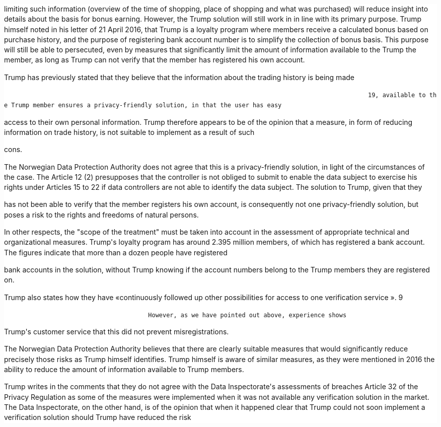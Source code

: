 limiting such information (overview of the time of shopping, place of shopping and what was purchased) will reduce
insight into details about the basis for bonus earning. However, the Trump solution will still work in
in line with its primary purpose. Trump himself noted in his letter of 21 April 2016, that Trump is a
loyalty program where members receive a calculated bonus based on purchase history, and the purpose of registering
bank account number is to simplify the collection of bonus basis. This purpose will still be able to
persecuted, even by measures that significantly limit the amount of information available to the Trump
the member, as long as Trump can not verify that the member has registered his own account.

Trump has previously stated that they believe that the information about the trading history is being made

                                                                                                         19, available to the Trump member ensures a privacy-friendly solution, in that the user has easy
access to their own personal information. Trump therefore appears to be of the opinion that a measure, in
form of reducing information on trade history, is not suitable to implement as a result of such

cons.

The Norwegian Data Protection Authority does not agree that this is a privacy-friendly solution, in light of the circumstances of the case. The
Article 12 (2) presupposes that the controller is not obliged to submit
to enable the data subject to exercise his rights under Articles 15 to 22 if
data controllers are not able to identify the data subject. The solution to Trump, given that they

has not been able to verify that the member registers his own account, is consequently not one
privacy-friendly solution, but poses a risk to the rights and freedoms of natural persons.

In other respects, the "scope of the treatment" must be taken into account in the assessment of appropriate technical and
organizational measures. Trump's loyalty program has around 2.395 million members, of which
            has registered a bank account. The figures indicate that more than a dozen people have registered

bank accounts in the solution, without Trump knowing if the account numbers belong to the Trump members they are
registered on.

Trump also states how they have «continuously followed up other possibilities for access to one
verification service ». 9

                                            However, as we have pointed out above, experience shows
Trump's customer service that this did not prevent misregistrations.

The Norwegian Data Protection Authority believes that there are clearly suitable measures that would significantly reduce precisely those risks
as Trump himself identifies. Trump himself is aware of similar measures, as they were mentioned in 2016
the ability to reduce the amount of information available to Trump members.

Trump writes in the comments that they do not agree with the Data Inspectorate's assessments of breaches
Article 32 of the Privacy Regulation as some of the measures were implemented when it was not
available any verification solution in the market. The Data Inspectorate, on the other hand, is of the opinion that when it happened
clear that Trump could not soon implement a verification solution should Trump have reduced the risk
